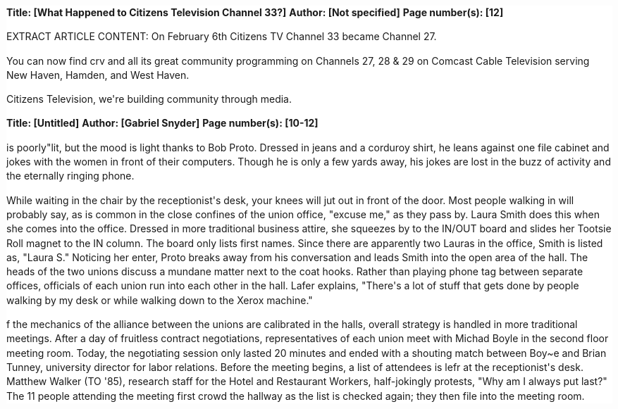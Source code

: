 
**Title: [What Happened to Citizens Television Channel 33?]**
**Author: [Not specified]**
**Page number(s): [12]**

EXTRACT ARTICLE CONTENT:
On February 6th Citizens TV Channel 33 became Channel 27.

You can now find crv and all its great community programming on Channels 27, 28 & 29 on Comcast Cable Television serving New Haven, Hamden, and West Haven.

Citizens Television, we're building community through media.


**Title: [Untitled]**
**Author: [Gabriel Snyder]**
**Page number(s): [10-12]**

is poorly"lit, but the mood is light thanks to 
Bob Proto. Dressed in jeans and a corduroy 
shirt, he leans against one file cabinet and 
jokes with the women in front of their 
computers. Though he is only a few yards 
away, his jokes are lost in the buzz of activity 
and the eternally ringing phone. 

While waiting in the chair by the 
receptionist's desk, your knees will jut out in 
front of the door. Most people walking in will 
probably say, as is common in the close 
confines of the union office, "excuse me," as 
they pass by. Laura Smith does this when she 
comes into the office. Dressed in more 
traditional business attire, she squeezes by to 
the IN/OUT board and slides her Tootsie 
Roll magnet to the IN column. The board 
only lists first names. Since there are 
apparently two Lauras in the office, Smith is 
listed as, "Laura S." Noticing her enter, Proto 
breaks away from his conversation and leads 
Smith into the open area of the hall. The 
heads of the two unions discuss a mundane 
matter next to the coat hooks. Rather than 
playing phone tag between separate offices, 
officials of each union run into each other in 
the hall. Lafer explains, "There's a lot of stuff 
that gets done by people walking by my desk 
or while walking down to the Xerox 
machine." 

f the mechanics of the alliance between the 
unions are calibrated in the halls, overall 
strategy is handled in more traditional 
meetings. After a day of fruitless contract 
negotiations, representatives of each union 
meet with Michad Boyle in the second floor 
meeting room. Today, the negotiating session 
only lasted 20 minutes and ended with a 
shouting match between Boy~e and Brian 
Tunney, university director for labor relations. 
Before the meeting begins, a list of attendees is 
lefr at the receptionist's desk. Matthew Walker 
(TO '85), research staff for the Hotel and 
Restaurant Workers, half-jokingly protests, 
"Why am I always put last?" The 11 people 
attending the meeting first crowd the hallway 
as the list is checked again; they then file into 
the meeting room. 